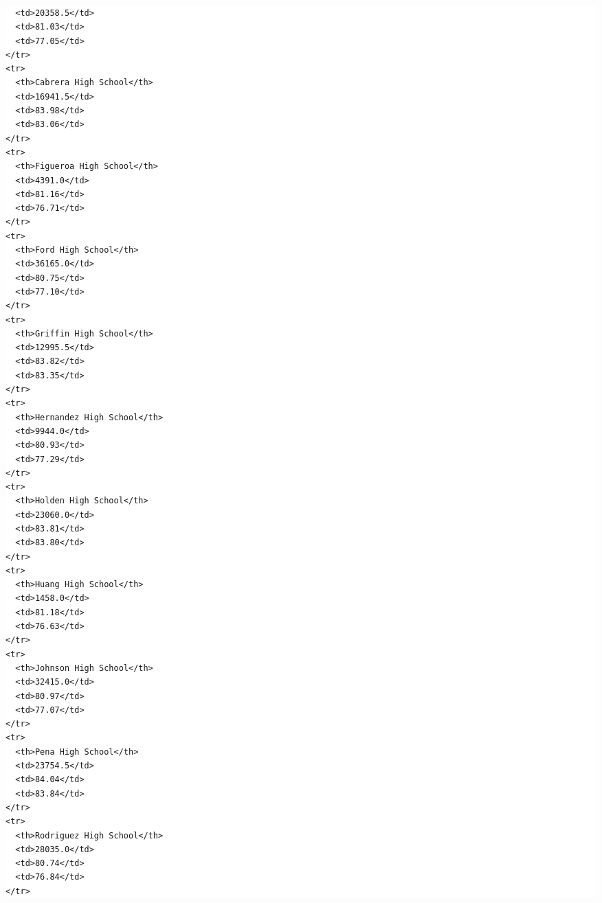       <td>20358.5</td>
      <td>81.03</td>
      <td>77.05</td>
    </tr>
    <tr>
      <th>Cabrera High School</th>
      <td>16941.5</td>
      <td>83.98</td>
      <td>83.06</td>
    </tr>
    <tr>
      <th>Figueroa High School</th>
      <td>4391.0</td>
      <td>81.16</td>
      <td>76.71</td>
    </tr>
    <tr>
      <th>Ford High School</th>
      <td>36165.0</td>
      <td>80.75</td>
      <td>77.10</td>
    </tr>
    <tr>
      <th>Griffin High School</th>
      <td>12995.5</td>
      <td>83.82</td>
      <td>83.35</td>
    </tr>
    <tr>
      <th>Hernandez High School</th>
      <td>9944.0</td>
      <td>80.93</td>
      <td>77.29</td>
    </tr>
    <tr>
      <th>Holden High School</th>
      <td>23060.0</td>
      <td>83.81</td>
      <td>83.80</td>
    </tr>
    <tr>
      <th>Huang High School</th>
      <td>1458.0</td>
      <td>81.18</td>
      <td>76.63</td>
    </tr>
    <tr>
      <th>Johnson High School</th>
      <td>32415.0</td>
      <td>80.97</td>
      <td>77.07</td>
    </tr>
    <tr>
      <th>Pena High School</th>
      <td>23754.5</td>
      <td>84.04</td>
      <td>83.84</td>
    </tr>
    <tr>
      <th>Rodriguez High School</th>
      <td>28035.0</td>
      <td>80.74</td>
      <td>76.84</td>
    </tr>
